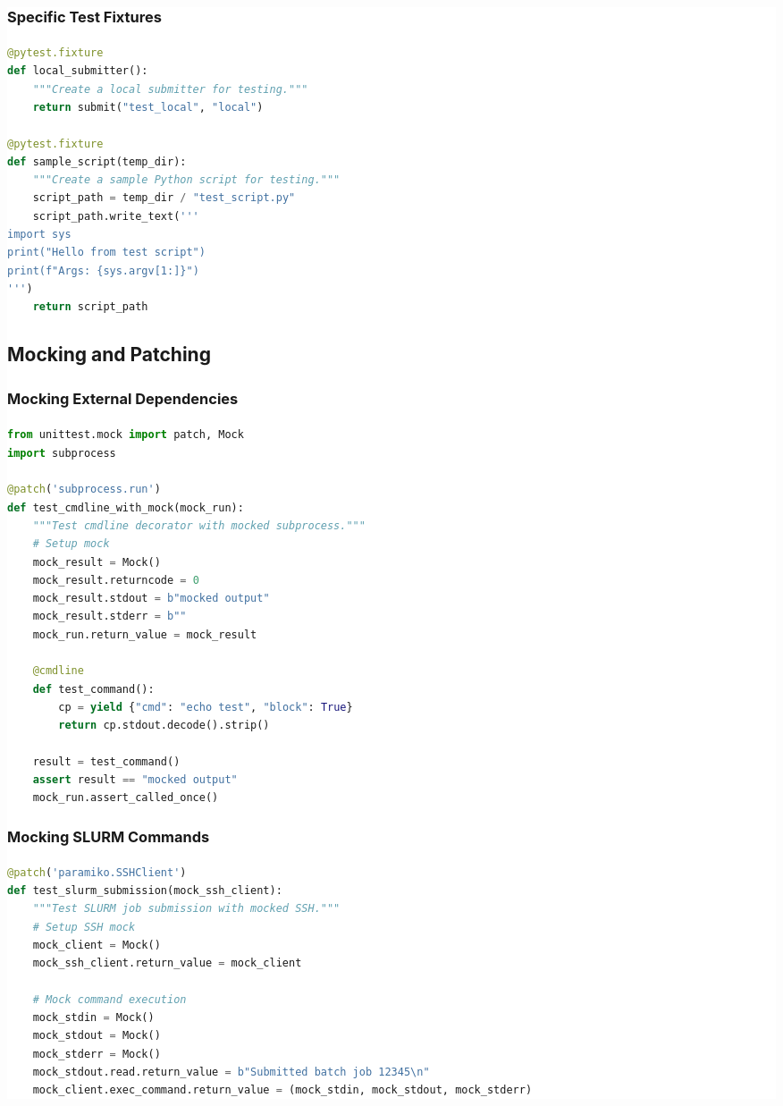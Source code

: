 ### Specific Test Fixtures

```python
@pytest.fixture
def local_submitter():
    """Create a local submitter for testing."""
    return submit("test_local", "local")

@pytest.fixture
def sample_script(temp_dir):
    """Create a sample Python script for testing."""
    script_path = temp_dir / "test_script.py"
    script_path.write_text('''
import sys
print("Hello from test script")
print(f"Args: {sys.argv[1:]}")
''')
    return script_path
```

## Mocking and Patching

### Mocking External Dependencies

```python
from unittest.mock import patch, Mock
import subprocess

@patch('subprocess.run')
def test_cmdline_with_mock(mock_run):
    """Test cmdline decorator with mocked subprocess."""
    # Setup mock
    mock_result = Mock()
    mock_result.returncode = 0
    mock_result.stdout = b"mocked output"
    mock_result.stderr = b""
    mock_run.return_value = mock_result
    
    @cmdline
    def test_command():
        cp = yield {"cmd": "echo test", "block": True}
        return cp.stdout.decode().strip()
    
    result = test_command()
    assert result == "mocked output"
    mock_run.assert_called_once()
```

### Mocking SLURM Commands

```python
@patch('paramiko.SSHClient')
def test_slurm_submission(mock_ssh_client):
    """Test SLURM job submission with mocked SSH."""
    # Setup SSH mock
    mock_client = Mock()
    mock_ssh_client.return_value = mock_client
    
    # Mock command execution
    mock_stdin = Mock()
    mock_stdout = Mock()
    mock_stderr = Mock()
    mock_stdout.read.return_value = b"Submitted batch job 12345\n"
    mock_client.exec_command.return_value = (mock_stdin, mock_stdout, mock_stderr)
```